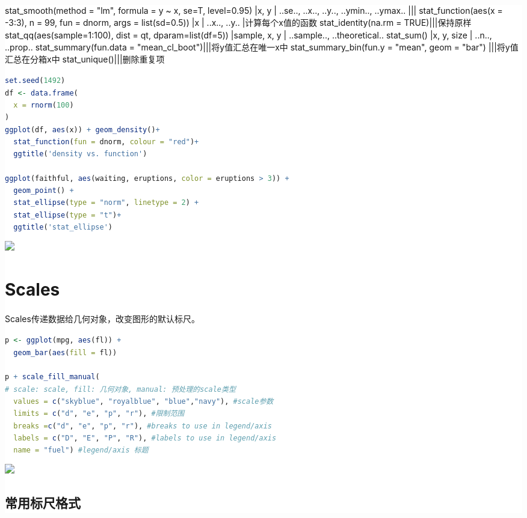 stat_smooth(method = "lm", formula = y ~ x, se=T, level=0.95) |x, y | ..se.., ..x.., ..y.., ..ymin.., ..ymax.. 
|||
stat_function(aes(x = -3:3), n = 99,  fun = dnorm, args = list(sd=0.5)) |x |  ..x.., ..y.. |计算每个x值的函数
stat_identity(na.rm = TRUE)|||保持原样
stat_qq(aes(sample=1:100), dist = qt, dparam=list(df=5)) |sample, x, y |  ..sample.., ..theoretical.. 
stat_sum() |x, y, size |  ..n.., ..prop.. 
stat_summary(fun.data = "mean_cl_boot")|||将y值汇总在唯一x中
stat_summary_bin(fun.y = "mean", geom = "bar") |||将y值汇总在分箱x中
stat_unique()|||删除重复项

```r
set.seed(1492)
df <- data.frame(
  x = rnorm(100)
)
ggplot(df, aes(x)) + geom_density()+
  stat_function(fun = dnorm, colour = "red")+
  ggtitle('density vs. function')

ggplot(faithful, aes(waiting, eruptions, color = eruptions > 3)) +
  geom_point() +
  stat_ellipse(type = "norm", linetype = 2) +
  stat_ellipse(type = "t")+
  ggtitle('stat_ellipse')
```

![](https://warehouse-1310574346.cos.ap-shanghai.myqcloud.com/images/ggplot2/stats.png)

# Scales

Scales传递数据给几何对象，改变图形的默认标尺。

```r
p <- ggplot(mpg, aes(fl)) +
  geom_bar(aes(fill = fl))

p + scale_fill_manual( 
# scale: scale, fill: 几何对象, manual: 预处理的scale类型
  values = c("skyblue", "royalblue", "blue","navy"), #scale参数
  limits = c("d", "e", "p", "r"), #限制范围
  breaks =c("d", "e", "p", "r"), #breaks to use in legend/axis
  labels = c("D", "E", "P", "R"), #labels to use in legend/axis
  name = "fuel") #legend/axis 标题
```

![](https://warehouse-1310574346.cos.ap-shanghai.myqcloud.com/images/ggplot2/scale_fill.png)

##  常用标尺格式
